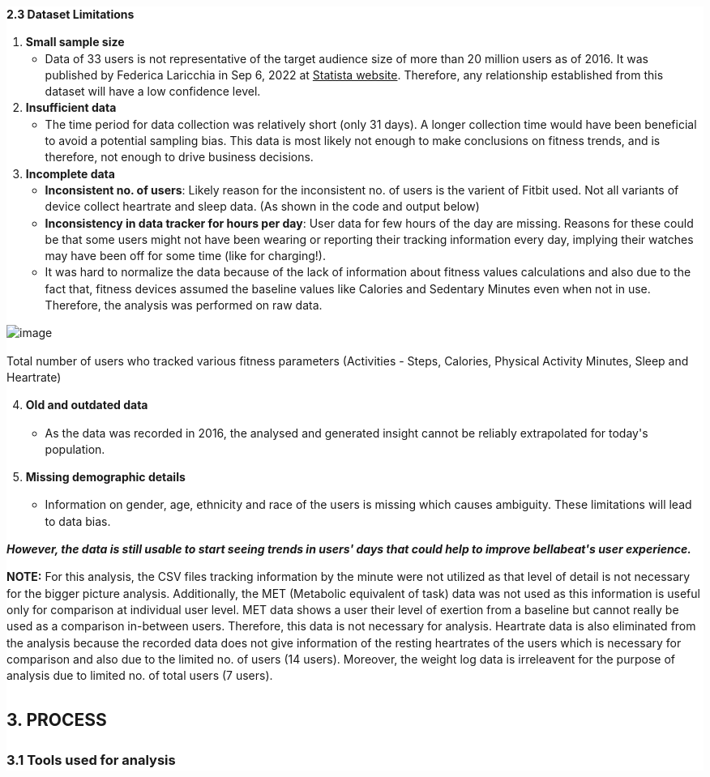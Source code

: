 **2.3 Dataset Limitations**
1. **Small sample size** 
    - Data of 33 users is not representative of the target audience size of more than 20 million users as of 2016. It was published by 
Federica Laricchia in Sep 6, 2022 at [Statista website](https://www.statista.com/statistics/472600/fitbit-active-users/#statisticContainer). Therefore, any relationship established from this dataset will have a low confidence level. 
2.  **Insufficient data**
    - The time period for data collection was relatively short (only 31 days). A longer collection time would have been beneficial to avoid a potential sampling bias. This data is most likely not enough to make conclusions on fitness trends, and is therefore, not enough to drive business decisions. 
3. **Incomplete data**
    - **Inconsistent no. of users**: Likely reason for the inconsistent no. of users is the varient of Fitbit used. Not all variants of device collect heartrate and sleep data. (As shown in the code and output below)
    - **Inconsistency in data tracker for hours per day**: User data for few hours of the day are missing. Reasons for these could be that some users might not have been wearing or reporting their tracking information every day, implying their watches may have been off for some time (like for charging!). 
    - It was hard to normalize the data because of the lack of information about fitness values calculations and also due to the fact that, fitness devices assumed the baseline values like Calories and Sedentary Minutes even when not in use. Therefore, the analysis was performed on raw data.

![image](https://user-images.githubusercontent.com/115209534/225827500-8798cbd9-af1c-47f6-8098-a1bfa80028ab.png)

Total number of users who tracked various fitness parameters (Activities - Steps, Calories, Physical Activity Minutes, Sleep and Heartrate) 
            
4. **Old and outdated data**
    - As the data was recorded in 2016, the analysed and generated insight cannot be reliably extrapolated for today's population. 

5. **Missing demographic details**
    - Information on gender, age, ethnicity and race of the users is missing which causes ambiguity. These limitations will lead to data bias. 

***However, the data is still usable to start seeing trends in users' days that could help to improve bellabeat's user experience.***

**NOTE:** For this analysis, the CSV files tracking information by the minute were not utilized as that level of detail is not necessary for the bigger picture analysis. Additionally, the MET (Metabolic equivalent of task) data was not used as this information is useful only for comparison at individual user level. MET data shows a user their level of exertion from a baseline but cannot really be used as a comparison in-between users. Therefore, this data is not necessary for analysis. Heartrate data is also eliminated from the analysis because the recorded data does not give information of the resting heartrates of the users which is necessary for comparison and also due to the limited no. of users (14 users). Moreover, the weight log data is irreleavent for the purpose of analysis due to limited no. of total users (7 users). 


## 3. PROCESS
### 3.1 Tools used for analysis
